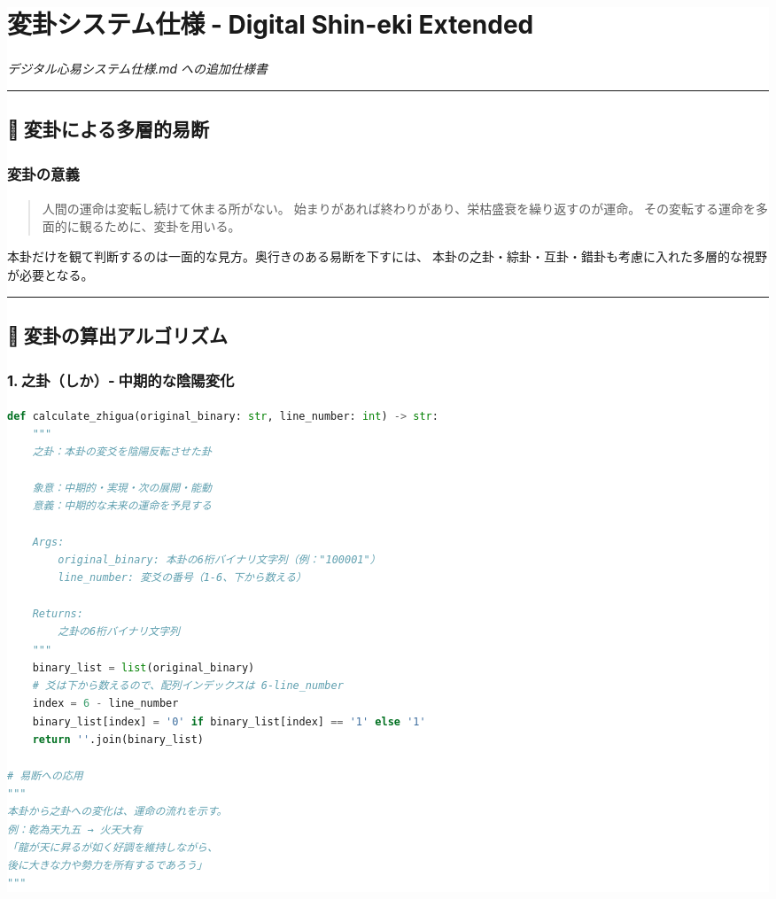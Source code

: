 # 変卦システム仕様 - Digital Shin-eki Extended
*デジタル心易システム仕様.md への追加仕様書*

---

## 🔄 変卦による多層的易断

### 変卦の意義
> 人間の運命は変転し続けて休まる所がない。
> 始まりがあれば終わりがあり、栄枯盛衰を繰り返すのが運命。
> その変転する運命を多面的に観るために、変卦を用いる。

本卦だけを観て判断するのは一面的な見方。奥行きのある易断を下すには、
本卦の之卦・綜卦・互卦・錯卦も考慮に入れた多層的な視野が必要となる。

---

## 📐 変卦の算出アルゴリズム

### 1. 之卦（しか）- 中期的な陰陽変化
```python
def calculate_zhigua(original_binary: str, line_number: int) -> str:
    """
    之卦：本卦の変爻を陰陽反転させた卦
    
    象意：中期的・実現・次の展開・能動
    意義：中期的な未来の運命を予見する
    
    Args:
        original_binary: 本卦の6桁バイナリ文字列（例："100001"）
        line_number: 変爻の番号（1-6、下から数える）
    
    Returns:
        之卦の6桁バイナリ文字列
    """
    binary_list = list(original_binary)
    # 爻は下から数えるので、配列インデックスは 6-line_number
    index = 6 - line_number
    binary_list[index] = '0' if binary_list[index] == '1' else '1'
    return ''.join(binary_list)

# 易断への応用
"""
本卦から之卦への変化は、運命の流れを示す。
例：乾為天九五 → 火天大有
「龍が天に昇るが如く好調を維持しながら、
後に大きな力や勢力を所有するであろう」
"""
```
